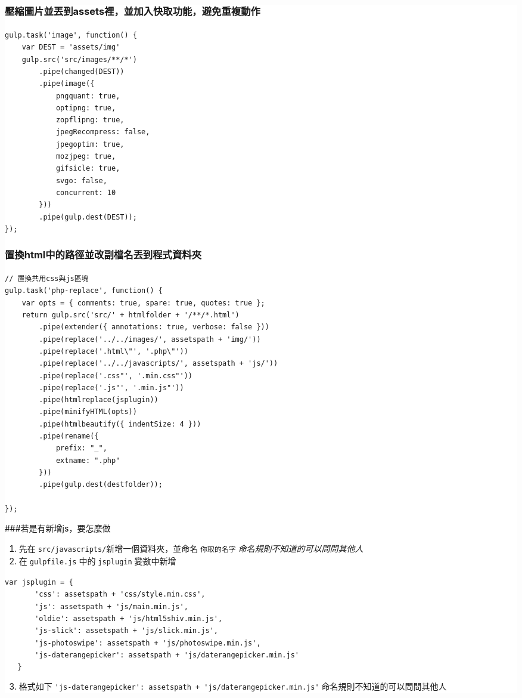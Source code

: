 
### 壓縮圖片並丟到assets裡，並加入快取功能，避免重複動作
```
gulp.task('image', function() {
    var DEST = 'assets/img'
    gulp.src('src/images/**/*')
        .pipe(changed(DEST))
        .pipe(image({
            pngquant: true,
            optipng: true,
            zopflipng: true,
            jpegRecompress: false,
            jpegoptim: true,
            mozjpeg: true,
            gifsicle: true,
            svgo: false,
            concurrent: 10
        }))
        .pipe(gulp.dest(DEST));
});
```

### 置換html中的路徑並改副檔名丟到程式資料夾
```
// 置換共用css與js區塊
gulp.task('php-replace', function() {
    var opts = { comments: true, spare: true, quotes: true };
    return gulp.src('src/' + htmlfolder + '/**/*.html')
        .pipe(extender({ annotations: true, verbose: false }))
        .pipe(replace('../../images/', assetspath + 'img/'))
        .pipe(replace('.html\"', '.php\"'))
        .pipe(replace('../../javascripts/', assetspath + 'js/'))
        .pipe(replace('.css"', '.min.css"'))
        .pipe(replace('.js"', '.min.js"'))
        .pipe(htmlreplace(jsplugin))
        .pipe(minifyHTML(opts))
        .pipe(htmlbeautify({ indentSize: 4 }))
        .pipe(rename({
            prefix: "_",
            extname: ".php"
        }))
        .pipe(gulp.dest(destfolder));

});
```

###若是有新增js，要怎麼做
1. 先在 `src/javascripts/`新增一個資料夾，並命名 `你取的名字` *命名規則不知道的可以問問其他人*
2. 在 `gulpfile.js` 中的 `jsplugin` 變數中新增
 ```
 var jsplugin = {
        'css': assetspath + 'css/style.min.css',
        'js': assetspath + 'js/main.min.js',
        'oldie': assetspath + 'js/html5shiv.min.js',
        'js-slick': assetspath + 'js/slick.min.js',
        'js-photoswipe': assetspath + 'js/photoswipe.min.js',
        'js-daterangepicker': assetspath + 'js/daterangepicker.min.js'
    }
 ```
 3. 格式如下 `'js-daterangepicker': assetspath + 'js/daterangepicker.min.js'` 命名規則不知道的可以問問其他人



